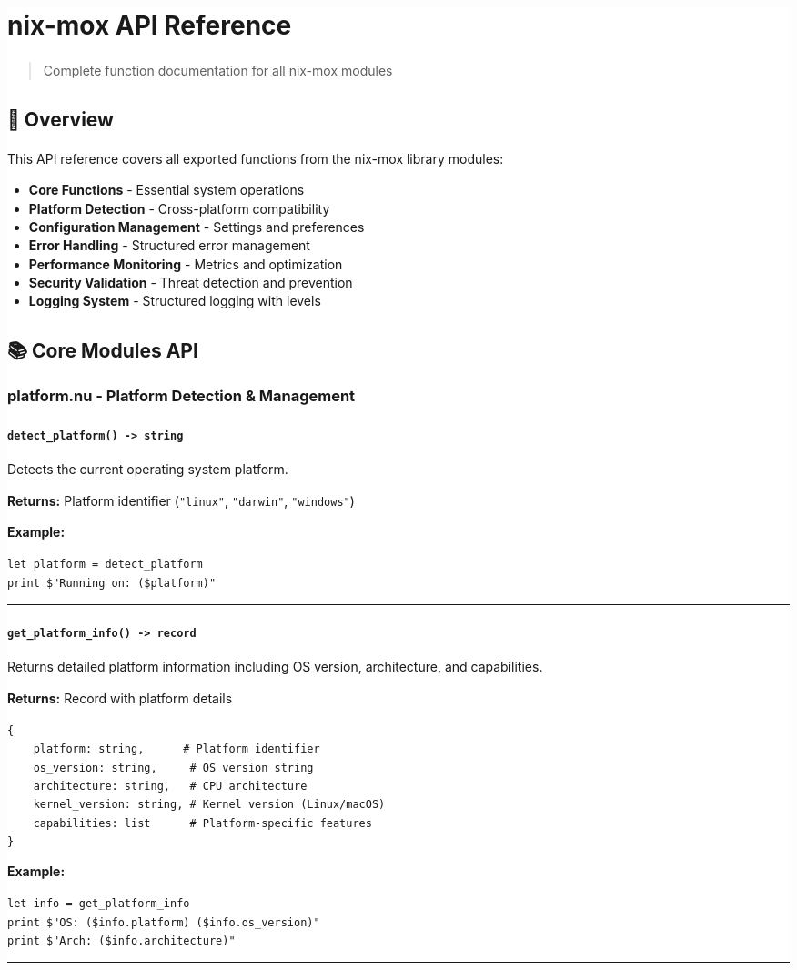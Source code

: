 # nix-mox API Reference

> Complete function documentation for all nix-mox modules

## 🎯 Overview

This API reference covers all exported functions from the nix-mox library modules:
- **Core Functions** - Essential system operations
- **Platform Detection** - Cross-platform compatibility  
- **Configuration Management** - Settings and preferences
- **Error Handling** - Structured error management
- **Performance Monitoring** - Metrics and optimization
- **Security Validation** - Threat detection and prevention
- **Logging System** - Structured logging with levels

## 📚 Core Modules API

### platform.nu - Platform Detection & Management

#### `detect_platform() -> string`
Detects the current operating system platform.

**Returns:** Platform identifier (`"linux"`, `"darwin"`, `"windows"`)

**Example:**
```nu
let platform = detect_platform
print $"Running on: ($platform)"
```

---

#### `get_platform_info() -> record`
Returns detailed platform information including OS version, architecture, and capabilities.

**Returns:** Record with platform details
```nu
{
    platform: string,      # Platform identifier
    os_version: string,     # OS version string
    architecture: string,   # CPU architecture
    kernel_version: string, # Kernel version (Linux/macOS)
    capabilities: list      # Platform-specific features
}
```

**Example:**
```nu
let info = get_platform_info
print $"OS: ($info.platform) ($info.os_version)"
print $"Arch: ($info.architecture)"
```

---
